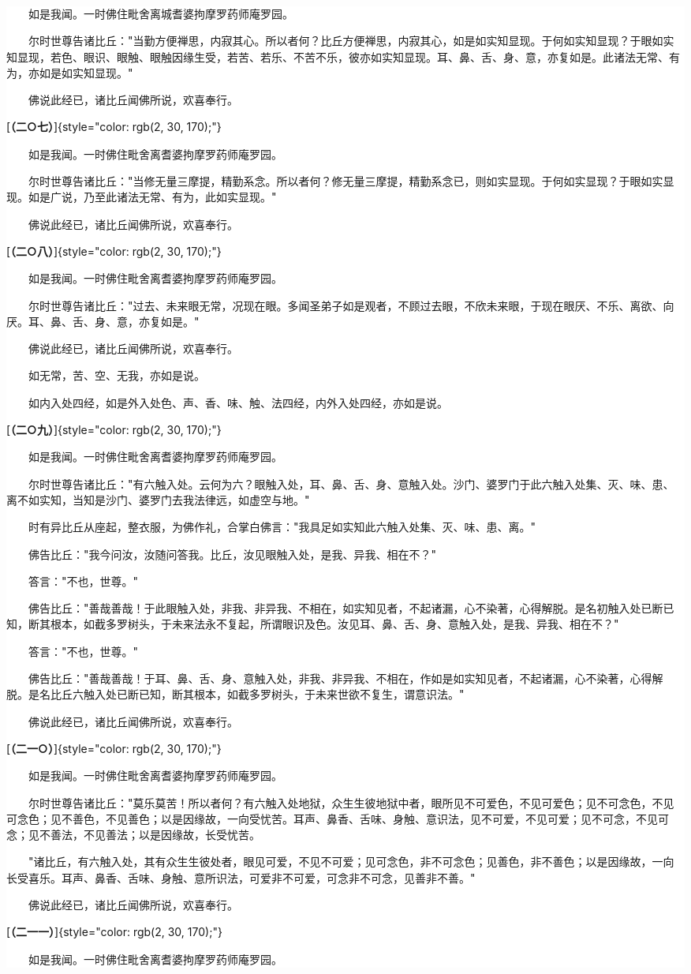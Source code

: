　　如是我闻。一时佛住毗舍离城耆婆拘摩罗药师庵罗园。

　　尔时世尊告诸比丘："当勤方便禅思，内寂其心。所以者何？比丘方便禅思，内寂其心，如是如实知显现。于何如实知显现？于眼如实知显现，若色、眼识、眼触、眼触因缘生受，若苦、若乐、不苦不乐，彼亦如实知显现。耳、鼻、舌、身、意，亦复如是。此诸法无常、有为，亦如是如实知显现。"

　　佛说此经已，诸比丘闻佛所说，欢喜奉行。

[**（二○七）**]{style="color: rgb(2, 30, 170);"}

　　如是我闻。一时佛住毗舍离耆婆拘摩罗药师庵罗园。

　　尔时世尊告诸比丘："当修无量三摩提，精勤系念。所以者何？修无量三摩提，精勤系念已，则如实显现。于何如实显现？于眼如实显现。如是广说，乃至此诸法无常、有为，此如实显现。"

　　佛说此经已，诸比丘闻佛所说，欢喜奉行。

[**（二○八）**]{style="color: rgb(2, 30, 170);"}

　　如是我闻。一时佛住毗舍离耆婆拘摩罗药师庵罗园。

　　尔时世尊告诸比丘："过去、未来眼无常，况现在眼。多闻圣弟子如是观者，不顾过去眼，不欣未来眼，于现在眼厌、不乐、离欲、向厌。耳、鼻、舌、身、意，亦复如是。"

　　佛说此经已，诸比丘闻佛所说，欢喜奉行。

　　如无常，苦、空、无我，亦如是说。

　　如内入处四经，如是外入处色、声、香、味、触、法四经，内外入处四经，亦如是说。

[**（二○九）**]{style="color: rgb(2, 30, 170);"}

　　如是我闻。一时佛住毗舍离耆婆拘摩罗药师庵罗园。

　　尔时世尊告诸比丘："有六触入处。云何为六？眼触入处，耳、鼻、舌、身、意触入处。沙门、婆罗门于此六触入处集、灭、味、患、离不如实知，当知是沙门、婆罗门去我法律远，如虚空与地。"

　　时有异比丘从座起，整衣服，为佛作礼，合掌白佛言："我具足如实知此六触入处集、灭、味、患、离。"

　　佛告比丘："我今问汝，汝随问答我。比丘，汝见眼触入处，是我、异我、相在不？"

　　答言："不也，世尊。"

　　佛告比丘："善哉善哉！于此眼触入处，非我、非异我、不相在，如实知见者，不起诸漏，心不染著，心得解脱。是名初触入处已断已知，断其根本，如截多罗树头，于未来法永不复起，所谓眼识及色。汝见耳、鼻、舌、身、意触入处，是我、异我、相在不？"

　　答言："不也，世尊。"

　　佛告比丘："善哉善哉！于耳、鼻、舌、身、意触入处，非我、非异我、不相在，作如是如实知见者，不起诸漏，心不染著，心得解脱。是名比丘六触入处已断已知，断其根本，如截多罗树头，于未来世欲不复生，谓意识法。"

　　佛说此经已，诸比丘闻佛所说，欢喜奉行。

[**（二一○）**]{style="color: rgb(2, 30, 170);"}

　　如是我闻。一时佛住毗舍离耆婆拘摩罗药师庵罗园。

　　尔时世尊告诸比丘："莫乐莫苦！所以者何？有六触入处地狱，众生生彼地狱中者，眼所见不可爱色，不见可爱色；见不可念色，不见可念色；见不善色，不见善色；以是因缘故，一向受忧苦。耳声、鼻香、舌味、身触、意识法，见不可爱，不见可爱；见不可念，不见可念；见不善法，不见善法；以是因缘故，长受忧苦。

　　"诸比丘，有六触入处，其有众生生彼处者，眼见可爱，不见不可爱；见可念色，非不可念色；见善色，非不善色；以是因缘故，一向长受喜乐。耳声、鼻香、舌味、身触、意所识法，可爱非不可爱，可念非不可念，见善非不善。"

　　佛说此经已，诸比丘闻佛所说，欢喜奉行。

[**（二一一）**]{style="color: rgb(2, 30, 170);"}

　　如是我闻。一时佛住毗舍离耆婆拘摩罗药师庵罗园。
